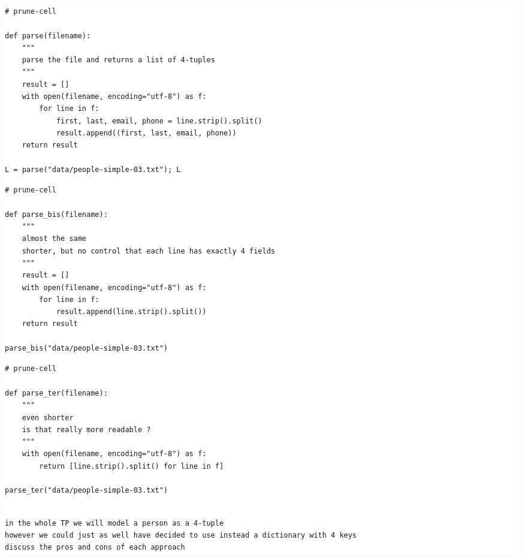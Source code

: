 ```{code-cell} ipython3
# prune-cell

def parse(filename):
    """
    parse the file and returns a list of 4-tuples
    """
    result = []
    with open(filename, encoding="utf-8") as f:
        for line in f:
            first, last, email, phone = line.strip().split()
            result.append((first, last, email, phone))
    return result

L = parse("data/people-simple-03.txt"); L
```

```{code-cell} ipython3
# prune-cell

def parse_bis(filename):
    """
    almost the same
    shorter, but no control that each line has exactly 4 fields
    """
    result = []
    with open(filename, encoding="utf-8") as f:
        for line in f:
            result.append(line.strip().split())
    return result

parse_bis("data/people-simple-03.txt")
```

```{code-cell} ipython3
# prune-cell

def parse_ter(filename):
    """
    even shorter
    is that really more readable ?
    """
    with open(filename, encoding="utf-8") as f:
        return [line.strip().split() for line in f]
    
parse_ter("data/people-simple-03.txt")
```

````{admonition} discussion

in the whole TP we will model a person as a 4-tuple  
however we could just as well have decided to use instead a dictionary with 4 keys  
discuss the pros and cons of each approach
````
